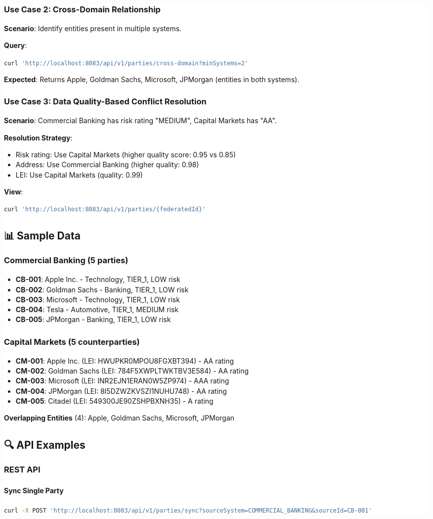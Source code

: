 ### Use Case 2: Cross-Domain Relationship

**Scenario**: Identify entities present in multiple systems.

**Query**:
```bash
curl 'http://localhost:8083/api/v1/parties/cross-domain?minSystems=2'
```

**Expected**: Returns Apple, Goldman Sachs, Microsoft, JPMorgan (entities in both systems).

### Use Case 3: Data Quality-Based Conflict Resolution

**Scenario**: Commercial Banking has risk rating "MEDIUM", Capital Markets has "AA".

**Resolution Strategy**:
- Risk rating: Use Capital Markets (higher quality score: 0.95 vs 0.85)
- Address: Use Commercial Banking (higher quality: 0.98)
- LEI: Use Capital Markets (quality: 0.99)

**View**:
```bash
curl 'http://localhost:8083/api/v1/parties/{federatedId}'
```

## 📊 Sample Data

### Commercial Banking (5 parties)
- **CB-001**: Apple Inc. - Technology, TIER_1, LOW risk
- **CB-002**: Goldman Sachs - Banking, TIER_1, LOW risk
- **CB-003**: Microsoft - Technology, TIER_1, LOW risk
- **CB-004**: Tesla - Automotive, TIER_1, MEDIUM risk
- **CB-005**: JPMorgan - Banking, TIER_1, LOW risk

### Capital Markets (5 counterparties)
- **CM-001**: Apple Inc. (LEI: HWUPKR0MPOU8FGXBT394) - AA rating
- **CM-002**: Goldman Sachs (LEI: 784F5XWPLTWKTBV3E584) - AA rating
- **CM-003**: Microsoft (LEI: INR2EJN1ERAN0W5ZP974) - AAA rating
- **CM-004**: JPMorgan (LEI: 8I5DZWZKVSZI1NUHU748) - AA rating
- **CM-005**: Citadel (LEI: 549300JE90ZSHPBXNH35) - A rating

**Overlapping Entities** (4): Apple, Goldman Sachs, Microsoft, JPMorgan

## 🔍 API Examples

### REST API

#### Sync Single Party
```bash
curl -X POST 'http://localhost:8083/api/v1/parties/sync?sourceSystem=COMMERCIAL_BANKING&sourceId=CB-001'
```

